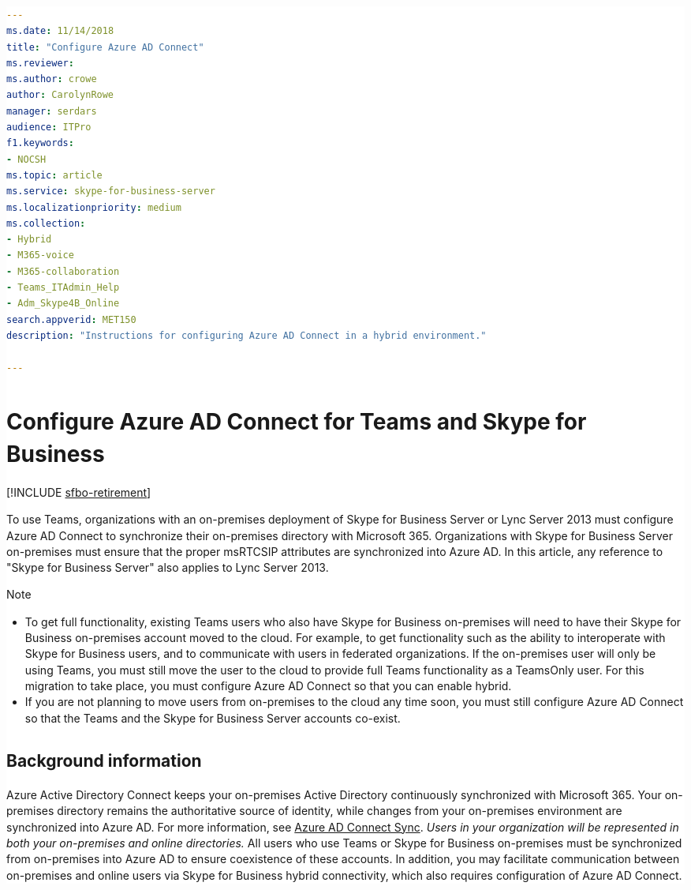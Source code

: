 ```yaml
---
ms.date: 11/14/2018
title: "Configure Azure AD Connect"
ms.reviewer: 
ms.author: crowe
author: CarolynRowe
manager: serdars
audience: ITPro
f1.keywords:
- NOCSH
ms.topic: article
ms.service: skype-for-business-server
ms.localizationpriority: medium
ms.collection: 
- Hybrid 
- M365-voice
- M365-collaboration
- Teams_ITAdmin_Help
- Adm_Skype4B_Online
search.appverid: MET150
description: "Instructions for configuring Azure AD Connect in a hybrid environment."

---
```


# Configure Azure AD Connect for Teams and Skype for Business

[!INCLUDE [sfbo-retirement](../../Hub/includes/sfbo-retirement.md)]

 
To use Teams, organizations with an on-premises deployment of Skype for Business Server or Lync Server 2013 must configure Azure AD Connect to synchronize their on-premises directory with Microsoft 365. Organizations with Skype for Business Server on-premises must ensure that the proper msRTCSIP attributes are synchronized into Azure AD. In this article, any reference to "Skype for Business Server" also applies to Lync Server 2013.

> [!NOTE]
> - To get full functionality, existing Teams users who also have Skype for Business on-premises will need to have their Skype for Business on-premises account moved to the cloud. For example, to get functionality such as the ability to interoperate with Skype for Business users, and to communicate with users in federated organizations. If the on-premises user will only be using Teams, you must still move the user to the cloud to provide full Teams functionality as a TeamsOnly user. For this migration to take place, you must configure Azure AD Connect so that you can enable hybrid.
> - If you are not planning to move users from on-premises to the cloud any time soon, you must still configure Azure AD Connect so that the Teams and the Skype for Business Server accounts co-exist.
 

## Background information

Azure Active Directory Connect keeps your on-premises Active Directory continuously synchronized with Microsoft 365. Your on-premises directory remains the authoritative source of identity, while changes from your on-premises environment are synchronized into Azure AD. For more information, see [Azure AD Connect Sync](/azure/active-directory/hybrid/how-to-connect-sync-whatis).  *Users in your organization will be represented in both your on-premises and online directories.*  All users who use Teams or Skype for Business on-premises must be synchronized from on-premises into Azure AD to ensure coexistence of these accounts. In addition, you may facilitate communication between on-premises and online users via Skype for Business hybrid connectivity, which also requires configuration of Azure AD Connect.
